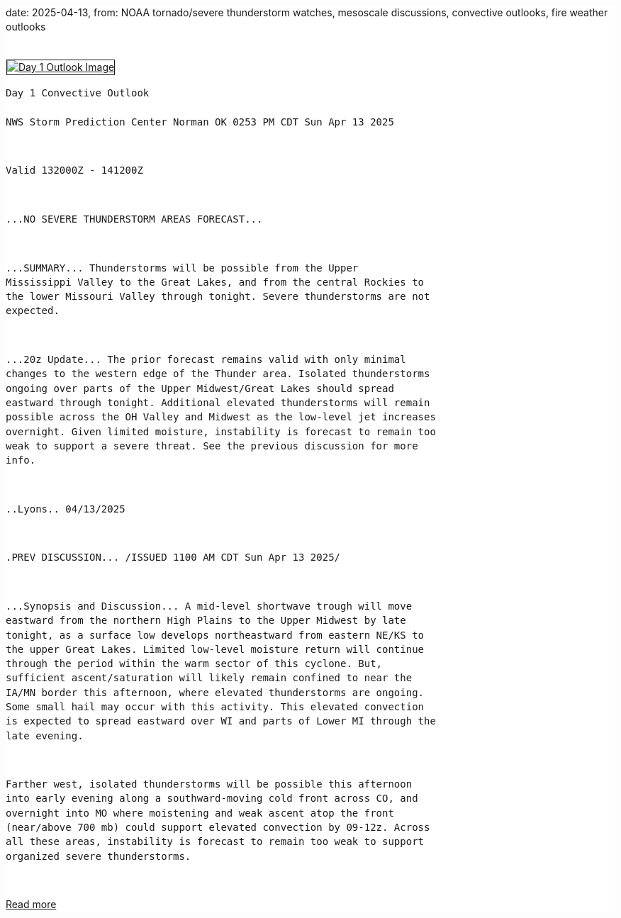 date: 2025-04-13, from: NOAA tornado/severe thunderstorm watches, mesoscale discussions, convective outlooks, fire weather outlooks

<br /><a href="https://www.spc.noaa.gov/products/outlook/day1otlk.html"><img src="https://www.spc.noaa.gov/products/outlook/day1otlk.gif" border="1" alt="Day 1 Outlook Image" hspace="1" vspace="1" width="815" height="555" align="center" /></a><pre>
Day 1 Convective Outlook  
NWS Storm Prediction Center Norman OK
0253 PM CDT Sun Apr 13 2025

Valid 132000Z - 141200Z

...NO SEVERE THUNDERSTORM AREAS FORECAST...

...SUMMARY...
Thunderstorms will be possible from the Upper Mississippi Valley to
the Great Lakes, and from the central Rockies to the lower Missouri
Valley through tonight. Severe thunderstorms are not expected.

...20z Update...
The prior forecast remains valid with only minimal changes to the
western edge of the Thunder area. Isolated thunderstorms ongoing
over parts of the Upper Midwest/Great Lakes should spread eastward
through tonight. Additional elevated thunderstorms will remain
possible across the OH Valley and Midwest as the low-level jet
increases overnight. Given limited moisture, instability is forecast
to remain too weak to support a severe threat. See the previous
discussion for more info.

..Lyons.. 04/13/2025

.PREV DISCUSSION... /ISSUED 1100 AM CDT Sun Apr 13 2025/

...Synopsis and Discussion...
A mid-level shortwave trough will move eastward from the northern
High Plains to the Upper Midwest by late tonight, as a surface low
develops northeastward from eastern NE/KS to the upper Great Lakes.
Limited low-level moisture return will continue through the period
within the warm sector of this cyclone. But, sufficient
ascent/saturation will likely remain confined to near the IA/MN
border this afternoon, where elevated thunderstorms are ongoing.
Some small hail may occur with this activity. This elevated
convection is expected to spread eastward over WI and parts of Lower
MI through the late evening.

Farther west, isolated thunderstorms will be possible this afternoon
into early evening along a southward-moving cold front across CO,
and overnight into MO where moistening and weak ascent atop the
front (near/above 700 mb) could support elevated convection by
09-12z. Across all these areas, instability is forecast to remain
too weak to support organized severe thunderstorms.

</pre>
<a href="https://www.spc.noaa.gov/products/outlook/day1otlk.html">Read more</a>
 

<br> 
